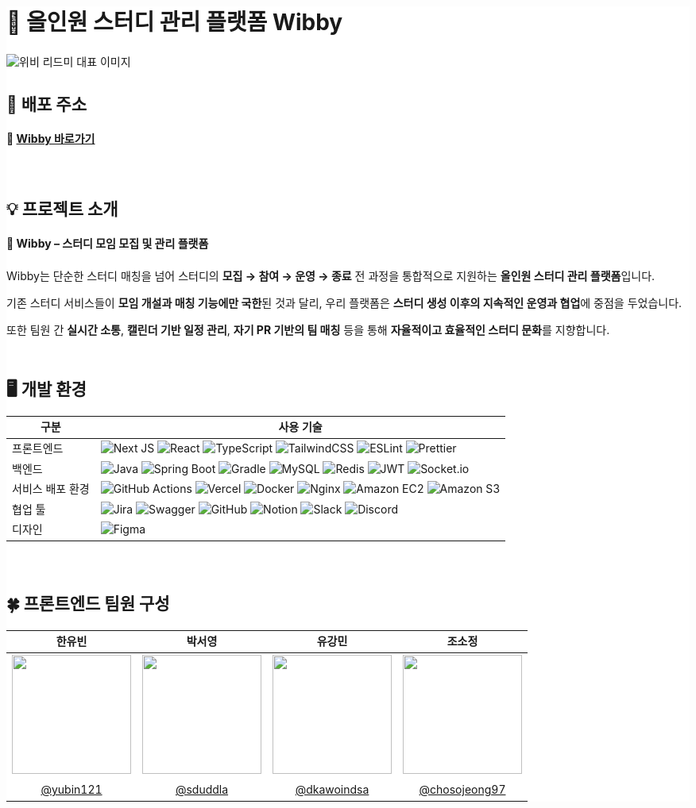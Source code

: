 # 🐰 올인원 스터디 관리 플랫폼 Wibby

<img width="1440" height="800" alt="위비 리드미 대표 이미지" src="https://github.com/user-attachments/assets/50014ce9-c07e-4be1-a632-a9729fc1123d" />

<br>

## 🎉 배포 주소

**🔗 [Wibby 바로가기](https://wibby.vercel.app/)**

<br>

## 💡 프로젝트 소개

**🐰 Wibby – 스터디 모임 모집 및 관리 플랫폼**
<br>
<br>
Wibby는 단순한 스터디 매칭을 넘어
스터디의 **모집 → 참여 → 운영 → 종료** 전 과정을 통합적으로 지원하는
**올인원 스터디 관리 플랫폼**입니다.

기존 스터디 서비스들이 **모임 개설과 매칭 기능에만 국한**된 것과 달리,
우리 플랫폼은 **스터디 생성 이후의 지속적인 운영과 협업**에 중점을 두었습니다.

또한 팀원 간 **실시간 소통**, **캘린더 기반 일정 관리**, **자기 PR 기반의 팀 매칭** 등을 통해
**자율적이고 효율적인 스터디 문화**를 지향합니다.
<br>
<br>

## 🖥️ 개발 환경

| 구분 | 사용 기술 |
| -- | -- |
| 프론트엔드 | ![Next JS](https://img.shields.io/badge/Next-black?style=for-the-badge&logo=next.js&logoColor=white) ![React](https://img.shields.io/badge/react-%2320232a.svg?style=for-the-badge&logo=react&logoColor=%2361DAFB) ![TypeScript](https://img.shields.io/badge/typescript-%23007ACC.svg?style=for-the-badge&logo=typescript&logoColor=white) ![TailwindCSS](https://img.shields.io/badge/tailwindcss-%2338B2AC.svg?style=for-the-badge&logo=tailwind-css&logoColor=white) ![ESLint](https://img.shields.io/badge/ESLint-4B3263?style=for-the-badge&logo=eslint&logoColor=white) ![Prettier](https://img.shields.io/badge/prettier-%23F7B93E.svg?style=for-the-badge&logo=prettier&logoColor=black) |
| 백엔드 | ![Java](https://img.shields.io/badge/java-%23ED8B00.svg?style=for-the-badge&logo=openjdk&logoColor=white) ![Spring Boot](https://img.shields.io/badge/spring%20boot-%236DB33F.svg?style=for-the-badge&logo=spring-boot&logoColor=white) ![Gradle](https://img.shields.io/badge/Gradle-02303A.svg?style=for-the-badge&logo=Gradle&logoColor=white) ![MySQL](https://img.shields.io/badge/mysql-4479A1.svg?style=for-the-badge&logo=mysql&logoColor=white) ![Redis](https://img.shields.io/badge/redis-%23DD0031.svg?style=for-the-badge&logo=redis&logoColor=white) ![JWT](https://img.shields.io/badge/JWT-black?style=for-the-badge&logo=JSON%20web%20tokens) ![Socket.io](https://img.shields.io/badge/Socket.io-black?style=for-the-badge&logo=socket.io&badgeColor=010101) |
| 서비스 배포 환경 | ![GitHub Actions](https://img.shields.io/badge/github%20actions-%232671E5.svg?style=for-the-badge&logo=githubactions&logoColor=white) ![Vercel](https://img.shields.io/badge/vercel-%23000000.svg?style=for-the-badge&logo=vercel&logoColor=white) ![Docker](https://img.shields.io/badge/docker-%230db7ed.svg?style=for-the-badge&logo=docker&logoColor=white) ![Nginx](https://img.shields.io/badge/nginx-%23009639.svg?style=for-the-badge&logo=nginx&logoColor=white) ![Amazon EC2](https://img.shields.io/badge/Amazon%20EC2-%23FF9900.svg?style=for-the-badge&logo=amazon-aws&logoColor=white) ![Amazon S3](https://img.shields.io/badge/Amazon%20S3-FF9900?style=for-the-badge&logo=amazons3&logoColor=white) |
| 협업 툴 | ![Jira](https://img.shields.io/badge/jira-%230A0FFF.svg?style=for-the-badge&logo=jira&logoColor=white) ![Swagger](https://img.shields.io/badge/-Swagger-%23Clojure?style=for-the-badge&logo=swagger&logoColor=white) ![GitHub](https://img.shields.io/badge/github-%23121011.svg?style=for-the-badge&logo=github&logoColor=white) ![Notion](https://img.shields.io/badge/Notion-%23000000.svg?style=for-the-badge&logo=notion&logoColor=white) ![Slack](https://img.shields.io/badge/Slack-4A154B?style=for-the-badge&logo=slack&logoColor=white) ![Discord](https://img.shields.io/badge/Discord-%235865F2.svg?style=for-the-badge&logo=discord&logoColor=white) |
| 디자인 | ![Figma](https://img.shields.io/badge/figma-%23F24E1E.svg?style=for-the-badge&logo=figma&logoColor=white) |

<br>

## 🍀 프론트엔드 팀원 구성

| **한유빈** | **박서영** | **유강민** | **조소정** |
| :------: | :------: | :------: | :------: | 
| <img src="https://github.com/user-attachments/assets/0daa9f03-8f94-4205-8437-ea12198b0c8d" height=150 width=150> | <img src="https://avatars.githubusercontent.com/u/200563515?v=4" height=150 width=150> | <img src="https://avatars.githubusercontent.com/u/145523906?v=4" height=150 width=150> | <img src="https://avatars.githubusercontent.com/u/204798755?v=4" height=150 width=150> |
| [@yubin121](https://github.com/yubin121) | [@sduddla](https://github.com/sduddla) | [@dkawoindsa](https://github.com/dkawoindsa) | [@chosojeong97](https://github.com/chosojeong97) |
